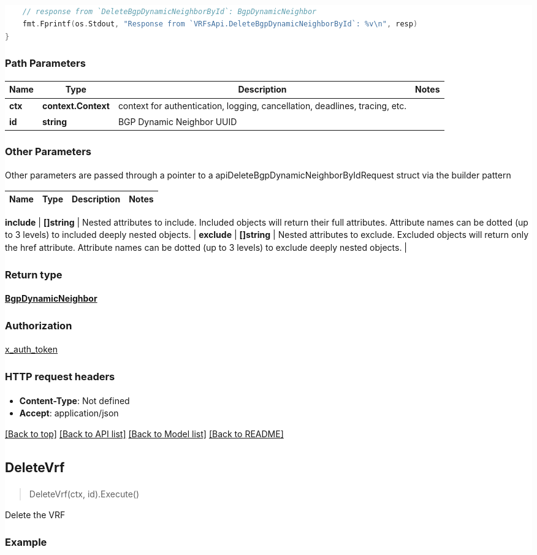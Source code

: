 ```go
    // response from `DeleteBgpDynamicNeighborById`: BgpDynamicNeighbor
    fmt.Fprintf(os.Stdout, "Response from `VRFsApi.DeleteBgpDynamicNeighborById`: %v\n", resp)
}
```

### Path Parameters


Name | Type | Description  | Notes
------------- | ------------- | ------------- | -------------
**ctx** | **context.Context** | context for authentication, logging, cancellation, deadlines, tracing, etc.
**id** | **string** | BGP Dynamic Neighbor UUID | 

### Other Parameters

Other parameters are passed through a pointer to a apiDeleteBgpDynamicNeighborByIdRequest struct via the builder pattern


Name | Type | Description  | Notes
------------- | ------------- | ------------- | -------------

 **include** | **[]string** | Nested attributes to include. Included objects will return their full attributes. Attribute names can be dotted (up to 3 levels) to included deeply nested objects. | 
 **exclude** | **[]string** | Nested attributes to exclude. Excluded objects will return only the href attribute. Attribute names can be dotted (up to 3 levels) to exclude deeply nested objects. | 

### Return type

[**BgpDynamicNeighbor**](BgpDynamicNeighbor.md)

### Authorization

[x_auth_token](../README.md#x_auth_token)

### HTTP request headers

- **Content-Type**: Not defined
- **Accept**: application/json

[[Back to top]](#) [[Back to API list]](../README.md#documentation-for-api-endpoints)
[[Back to Model list]](../README.md#documentation-for-models)
[[Back to README]](../README.md)


## DeleteVrf

> DeleteVrf(ctx, id).Execute()

Delete the VRF



### Example
